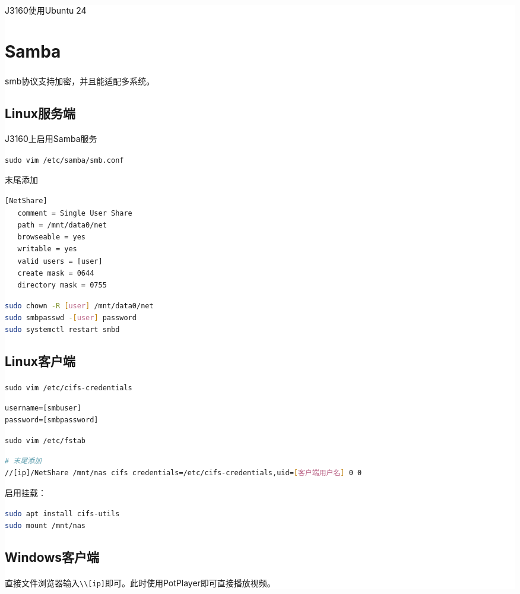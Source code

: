 J3160使用Ubuntu 24

# Samba
smb协议支持加密，并且能适配多系统。

## Linux服务端
J3160上启用Samba服务

`sudo vim /etc/samba/smb.conf`

末尾添加

```plain
[NetShare]
   comment = Single User Share
   path = /mnt/data0/net
   browseable = yes
   writable = yes
   valid users = [user]
   create mask = 0644
   directory mask = 0755
```

```bash
sudo chown -R [user] /mnt/data0/net 
sudo smbpasswd -[user] password
sudo systemctl restart smbd
```

## Linux客户端
`sudo vim /etc/cifs-credentials`

```plain
username=[smbuser]
password=[smbpassword]
```

`sudo vim /etc/fstab`

```bash
# 末尾添加
//[ip]/NetShare /mnt/nas cifs credentials=/etc/cifs-credentials,uid=[客户端用户名] 0 0
```

启用挂载：

```bash
sudo apt install cifs-utils
sudo mount /mnt/nas
```

## Windows客户端
直接文件浏览器输入`\\[ip]`即可。此时使用PotPlayer即可直接播放视频。
